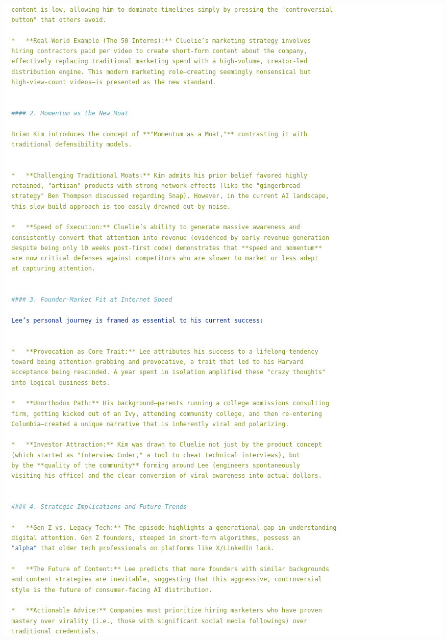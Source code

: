 ```yaml
  content is low, allowing him to dominate timelines simply by pressing the "controversial
  button" that others avoid.

  *   **Real-World Example (The 50 Interns):** Cluelie’s marketing strategy involves
  hiring contractors paid per video to create short-form content about the company,
  effectively replacing traditional marketing spend with a high-volume, creator-led
  distribution engine. This modern marketing role—creating seemingly nonsensical but
  high-view-count videos—is presented as the new standard.


  #### 2. Momentum as the New Moat

  Brian Kim introduces the concept of **"Momentum as a Moat,"** contrasting it with
  traditional defensibility models.


  *   **Challenging Traditional Moats:** Kim admits his prior belief favored highly
  retained, "artisan" products with strong network effects (like the "gingerbread
  strategy" Ben Thompson discussed regarding Snap). However, in the current AI landscape,
  this slow-build approach is too easily drowned out by noise.

  *   **Speed of Execution:** Cluelie’s ability to generate massive awareness and
  consistently convert that attention into revenue (evidenced by early revenue generation
  despite being only 10 weeks post-first code) demonstrates that **speed and momentum**
  are now critical defenses against competitors who are slower to market or less adept
  at capturing attention.


  #### 3. Founder-Market Fit at Internet Speed

  Lee’s personal journey is framed as essential to his current success:


  *   **Provocation as Core Trait:** Lee attributes his success to a lifelong tendency
  toward being attention-grabbing and provocative, a trait that led to his Harvard
  acceptance being rescinded. A year spent in isolation amplified these "crazy thoughts"
  into logical business bets.

  *   **Unorthodox Path:** His background—parents running a college admissions consulting
  firm, getting kicked out of an Ivy, attending community college, and then re-entering
  Columbia—created a unique narrative that is inherently viral and polarizing.

  *   **Investor Attraction:** Kim was drawn to Cluelie not just by the product concept
  (which started as "Interview Coder," a tool to cheat technical interviews), but
  by the **quality of the community** forming around Lee (engineers spontaneously
  visiting his office) and the clear conversion of viral awareness into actual dollars.


  #### 4. Strategic Implications and Future Trends

  *   **Gen Z vs. Legacy Tech:** The episode highlights a generational gap in understanding
  digital attention. Gen Z founders, steeped in short-form algorithms, possess an
  "alpha" that older tech professionals on platforms like X/LinkedIn lack.

  *   **The Future of Content:** Lee predicts that more founders with similar backgrounds
  and content strategies are inevitable, suggesting that this aggressive, controversial
  style is the future of consumer-facing AI distribution.

  *   **Actionable Advice:** Companies must prioritize hiring marketers who have proven
  mastery over virality (i.e., those with significant social media followings) over
  traditional credentials.


```